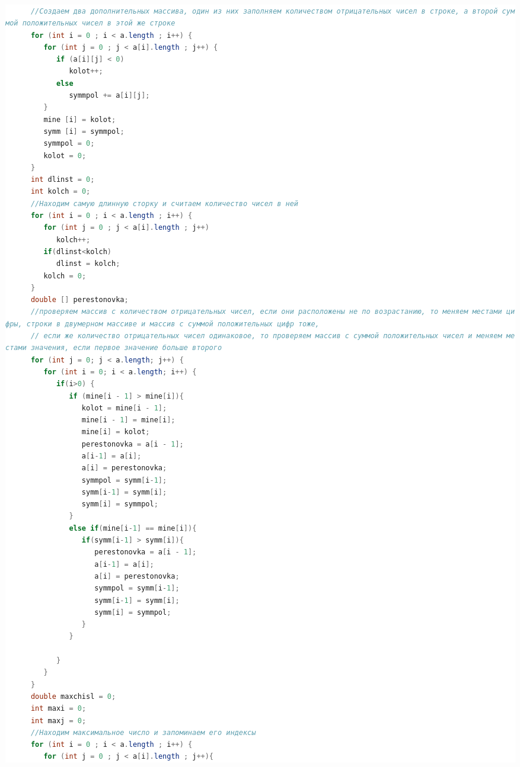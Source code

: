 ```java
      //Создаем два дополнительных массива, один из них заполняем количеством отрицательных чисел в строке, а второй суммой положительных чисел в этой же строке
      for (int i = 0 ; i < a.length ; i++) {
         for (int j = 0 ; j < a[i].length ; j++) {
            if (a[i][j] < 0)
               kolot++;
            else
               symmpol += a[i][j];
         }
         mine [i] = kolot;
         symm [i] = symmpol;
         symmpol = 0;
         kolot = 0;
      }
      int dlinst = 0;
      int kolch = 0;
      //Находим самую длинную сторку и считаем количество чисел в ней
      for (int i = 0 ; i < a.length ; i++) {
         for (int j = 0 ; j < a[i].length ; j++)
            kolch++;
         if(dlinst<kolch)
            dlinst = kolch;
         kolch = 0;
      }
      double [] perestonovka;
      //проверяем массив с количеством отрицательных чисел, если они расположены не по возрастанию, то меняем местами цифры, строки в двумерном массиве и массив с суммой положительных цифр тоже,
      // если же количество отрицательных чисел одинаковое, то проверяем массив с суммой положительных чисел и меняем местами значения, если первое значение больше второго
      for (int j = 0; j < a.length; j++) {
         for (int i = 0; i < a.length; i++) {
            if(i>0) {
               if (mine[i - 1] > mine[i]){
                  kolot = mine[i - 1];
                  mine[i - 1] = mine[i];
                  mine[i] = kolot;
                  perestonovka = a[i - 1];
                  a[i-1] = a[i];
                  a[i] = perestonovka;
                  symmpol = symm[i-1];
                  symm[i-1] = symm[i];
                  symm[i] = symmpol;
               }
               else if(mine[i-1] == mine[i]){
                  if(symm[i-1] > symm[i]){
                     perestonovka = a[i - 1];
                     a[i-1] = a[i];
                     a[i] = perestonovka;
                     symmpol = symm[i-1];
                     symm[i-1] = symm[i];
                     symm[i] = symmpol;
                  }
               }

            }
         }
      }
      double maxchisl = 0;
      int maxi = 0;
      int maxj = 0;
      //Находим максимальное число и запоминаем его индексы
      for (int i = 0 ; i < a.length ; i++) {
         for (int j = 0 ; j < a[i].length ; j++){
```